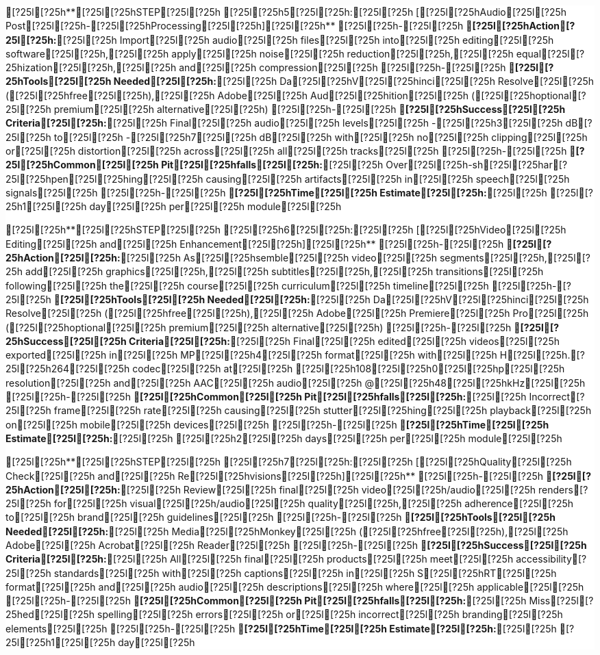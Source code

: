 [?25l[?25h**[?25l[?25hSTEP[?25l[?25h [?25l[?25h5[?25l[?25h:[?25l[?25h [[?25l[?25hAudio[?25l[?25h Post[?25l[?25h-[?25l[?25hProcessing[?25l[?25h][?25l[?25h**
[?25l[?25h-[?25l[?25h **[?25l[?25hAction[?25l[?25h:**[?25l[?25h Import[?25l[?25h audio[?25l[?25h files[?25l[?25h into[?25l[?25h editing[?25l[?25h software[?25l[?25h,[?25l[?25h apply[?25l[?25h noise[?25l[?25h reduction[?25l[?25h,[?25l[?25h equal[?25l[?25hization[?25l[?25h,[?25l[?25h and[?25l[?25h compression[?25l[?25h
[?25l[?25h-[?25l[?25h **[?25l[?25hTools[?25l[?25h Needed[?25l[?25h:**[?25l[?25h Da[?25l[?25hV[?25l[?25hinci[?25l[?25h Resolve[?25l[?25h ([?25l[?25hfree[?25l[?25h),[?25l[?25h Adobe[?25l[?25h Aud[?25l[?25hition[?25l[?25h ([?25l[?25hoptional[?25l[?25h premium[?25l[?25h alternative[?25l[?25h)
[?25l[?25h-[?25l[?25h **[?25l[?25hSuccess[?25l[?25h Criteria[?25l[?25h:**[?25l[?25h Final[?25l[?25h audio[?25l[?25h levels[?25l[?25h -[?25l[?25h3[?25l[?25h dB[?25l[?25h to[?25l[?25h -[?25l[?25h7[?25l[?25h dB[?25l[?25h with[?25l[?25h no[?25l[?25h clipping[?25l[?25h or[?25l[?25h distortion[?25l[?25h across[?25l[?25h all[?25l[?25h tracks[?25l[?25h
[?25l[?25h-[?25l[?25h **[?25l[?25hCommon[?25l[?25h Pit[?25l[?25hfalls[?25l[?25h:**[?25l[?25h Over[?25l[?25h-sh[?25l[?25har[?25l[?25hpen[?25l[?25hing[?25l[?25h causing[?25l[?25h artifacts[?25l[?25h in[?25l[?25h speech[?25l[?25h signals[?25l[?25h
[?25l[?25h-[?25l[?25h **[?25l[?25hTime[?25l[?25h Estimate[?25l[?25h:**[?25l[?25h [?25l[?25h1[?25l[?25h day[?25l[?25h per[?25l[?25h module[?25l[?25h

[?25l[?25h**[?25l[?25hSTEP[?25l[?25h [?25l[?25h6[?25l[?25h:[?25l[?25h [[?25l[?25hVideo[?25l[?25h Editing[?25l[?25h and[?25l[?25h Enhancement[?25l[?25h][?25l[?25h**
[?25l[?25h-[?25l[?25h **[?25l[?25hAction[?25l[?25h:**[?25l[?25h As[?25l[?25hsemble[?25l[?25h video[?25l[?25h segments[?25l[?25h,[?25l[?25h add[?25l[?25h graphics[?25l[?25h,[?25l[?25h subtitles[?25l[?25h,[?25l[?25h transitions[?25l[?25h following[?25l[?25h the[?25l[?25h course[?25l[?25h curriculum[?25l[?25h timeline[?25l[?25h
[?25l[?25h-[?25l[?25h **[?25l[?25hTools[?25l[?25h Needed[?25l[?25h:**[?25l[?25h Da[?25l[?25hV[?25l[?25hinci[?25l[?25h Resolve[?25l[?25h ([?25l[?25hfree[?25l[?25h),[?25l[?25h Adobe[?25l[?25h Premiere[?25l[?25h Pro[?25l[?25h ([?25l[?25hoptional[?25l[?25h premium[?25l[?25h alternative[?25l[?25h)
[?25l[?25h-[?25l[?25h **[?25l[?25hSuccess[?25l[?25h Criteria[?25l[?25h:**[?25l[?25h Final[?25l[?25h edited[?25l[?25h videos[?25l[?25h exported[?25l[?25h in[?25l[?25h MP[?25l[?25h4[?25l[?25h format[?25l[?25h with[?25l[?25h H[?25l[?25h.[?25l[?25h264[?25l[?25h codec[?25l[?25h at[?25l[?25h [?25l[?25h108[?25l[?25h0[?25l[?25hp[?25l[?25h resolution[?25l[?25h and[?25l[?25h AAC[?25l[?25h audio[?25l[?25h @[?25l[?25h48[?25l[?25hkHz[?25l[?25h
[?25l[?25h-[?25l[?25h **[?25l[?25hCommon[?25l[?25h Pit[?25l[?25hfalls[?25l[?25h:**[?25l[?25h Incorrect[?25l[?25h frame[?25l[?25h rate[?25l[?25h causing[?25l[?25h stutter[?25l[?25hing[?25l[?25h playback[?25l[?25h on[?25l[?25h mobile[?25l[?25h devices[?25l[?25h
[?25l[?25h-[?25l[?25h **[?25l[?25hTime[?25l[?25h Estimate[?25l[?25h:**[?25l[?25h [?25l[?25h2[?25l[?25h days[?25l[?25h per[?25l[?25h module[?25l[?25h

[?25l[?25h**[?25l[?25hSTEP[?25l[?25h [?25l[?25h7[?25l[?25h:[?25l[?25h [[?25l[?25hQuality[?25l[?25h Check[?25l[?25h and[?25l[?25h Re[?25l[?25hvisions[?25l[?25h][?25l[?25h**
[?25l[?25h-[?25l[?25h **[?25l[?25hAction[?25l[?25h:**[?25l[?25h Review[?25l[?25h final[?25l[?25h video[?25l[?25h/audio[?25l[?25h renders[?25l[?25h for[?25l[?25h visual[?25l[?25h/audio[?25l[?25h quality[?25l[?25h,[?25l[?25h adherence[?25l[?25h to[?25l[?25h brand[?25l[?25h guidelines[?25l[?25h
[?25l[?25h-[?25l[?25h **[?25l[?25hTools[?25l[?25h Needed[?25l[?25h:**[?25l[?25h Media[?25l[?25hMonkey[?25l[?25h ([?25l[?25hfree[?25l[?25h),[?25l[?25h Adobe[?25l[?25h Acrobat[?25l[?25h Reader[?25l[?25h
[?25l[?25h-[?25l[?25h **[?25l[?25hSuccess[?25l[?25h Criteria[?25l[?25h:**[?25l[?25h All[?25l[?25h final[?25l[?25h products[?25l[?25h meet[?25l[?25h accessibility[?25l[?25h standards[?25l[?25h with[?25l[?25h captions[?25l[?25h in[?25l[?25h S[?25l[?25hRT[?25l[?25h format[?25l[?25h and[?25l[?25h audio[?25l[?25h descriptions[?25l[?25h where[?25l[?25h applicable[?25l[?25h
[?25l[?25h-[?25l[?25h **[?25l[?25hCommon[?25l[?25h Pit[?25l[?25hfalls[?25l[?25h:**[?25l[?25h Miss[?25l[?25hed[?25l[?25h spelling[?25l[?25h errors[?25l[?25h or[?25l[?25h incorrect[?25l[?25h branding[?25l[?25h elements[?25l[?25h
[?25l[?25h-[?25l[?25h **[?25l[?25hTime[?25l[?25h Estimate[?25l[?25h:**[?25l[?25h [?25l[?25h1[?25l[?25h day[?25l[?25h
